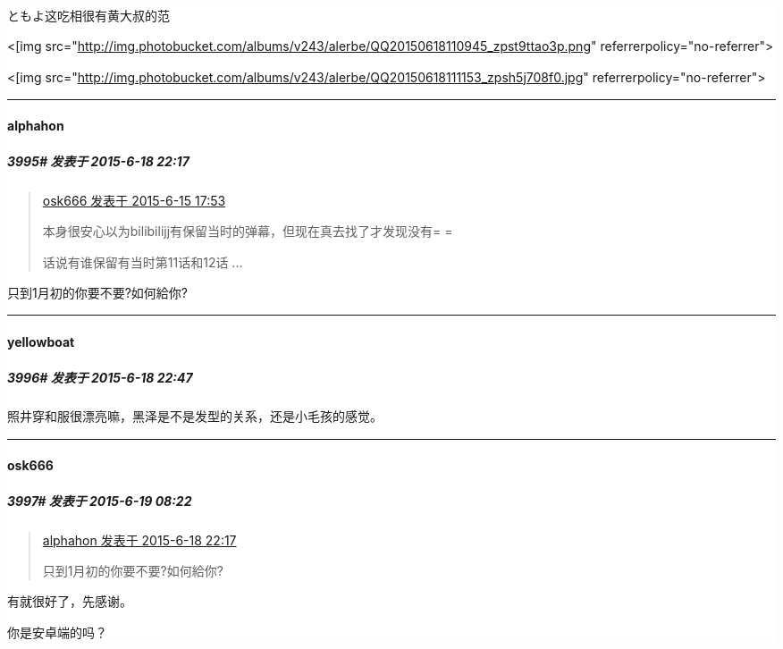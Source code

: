 
 ともよ这吃相很有黄大叔的范

<[img src="http://img.photobucket.com/albums/v243/alerbe/QQ20150618110945_zpst9ttao3p.png" referrerpolicy="no-referrer">

<[img src="http://img.photobucket.com/albums/v243/alerbe/QQ20150618111153_zpsh5j708f0.jpg" referrerpolicy="no-referrer">







-----

####  alphahon  
##### 3995#       发表于 2015-6-18 22:17



<blockquote><a href="httphttps://bbs.saraba1st.com/2b/forum.php?mod=redirect&amp;goto=findpost&amp;pid=29265927&amp;ptid=1045102" target="_blank">osk666 发表于 2015-6-15 17:53</a>

本身很安心以为bilibilijj有保留当时的弹幕，但现在真去找了才发现没有= =

话说有谁保留有当时第11话和12话 ...</blockquote>
只到1月初的你要不要?如何給你?







-----

####  yellowboat  
##### 3996#       发表于 2015-6-18 22:47




照井穿和服很漂亮嘛，黑泽是不是发型的关系，还是小毛孩的感觉。







-----

####  osk666  
##### 3997#       发表于 2015-6-19 08:22



<blockquote><a href="httphttps://bbs.saraba1st.com/2b/forum.php?mod=redirect&amp;goto=findpost&amp;pid=29298224&amp;ptid=1045102" target="_blank">alphahon 发表于 2015-6-18 22:17</a>

只到1月初的你要不要?如何給你?</blockquote>
有就很好了，先感谢。

你是安卓端的吗？
